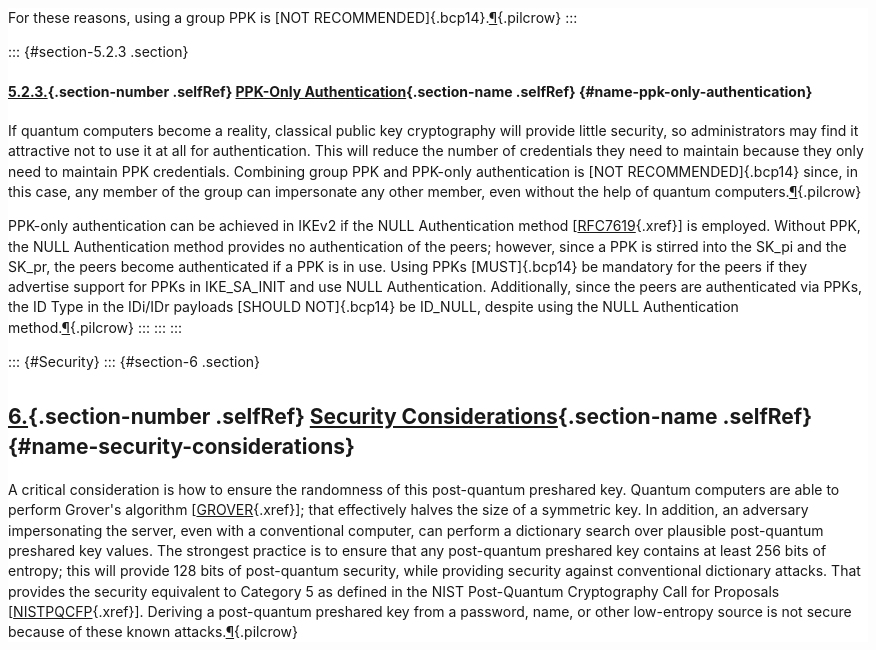 For these reasons, using a group PPK is [NOT
RECOMMENDED]{.bcp14}.[¶](#section-5.2.2-4){.pilcrow}
:::

::: {#section-5.2.3 .section}
#### [5.2.3.](#section-5.2.3){.section-number .selfRef} [PPK-Only Authentication](#name-ppk-only-authentication){.section-name .selfRef} {#name-ppk-only-authentication}

If quantum computers become a reality, classical public key cryptography
will provide little security, so administrators may find it attractive
not to use it at all for authentication. This will reduce the number of
credentials they need to maintain because they only need to maintain PPK
credentials. Combining group PPK and PPK-only authentication is [NOT
RECOMMENDED]{.bcp14} since, in this case, any member of the group can
impersonate any other member, even without the help of quantum
computers.[¶](#section-5.2.3-1){.pilcrow}

PPK-only authentication can be achieved in IKEv2 if the NULL
Authentication method \[[RFC7619](#RFC7619){.xref}\] is employed.
Without PPK, the NULL Authentication method provides no authentication
of the peers; however, since a PPK is stirred into the SK_pi and the
SK_pr, the peers become authenticated if a PPK is in use. Using PPKs
[MUST]{.bcp14} be mandatory for the peers if they advertise support for
PPKs in IKE_SA_INIT and use NULL Authentication. Additionally, since the
peers are authenticated via PPKs, the ID Type in the IDi/IDr payloads
[SHOULD NOT]{.bcp14} be ID_NULL, despite using the NULL Authentication
method.[¶](#section-5.2.3-2){.pilcrow}
:::
:::
:::

::: {#Security}
::: {#section-6 .section}
## [6.](#section-6){.section-number .selfRef} [Security Considerations](#name-security-considerations){.section-name .selfRef} {#name-security-considerations}

A critical consideration is how to ensure the randomness of this
post-quantum preshared key. Quantum computers are able to perform
Grover\'s algorithm \[[GROVER](#GROVER){.xref}\]; that effectively
halves the size of a symmetric key. In addition, an adversary
impersonating the server, even with a conventional computer, can perform
a dictionary search over plausible post-quantum preshared key values.
The strongest practice is to ensure that any post-quantum preshared key
contains at least 256 bits of entropy; this will provide 128 bits of
post-quantum security, while providing security against conventional
dictionary attacks. That provides the security equivalent to Category 5
as defined in the NIST Post-Quantum Cryptography Call for Proposals
\[[NISTPQCFP](#NISTPQCFP){.xref}\]. Deriving a post-quantum preshared
key from a password, name, or other low-entropy source is not secure
because of these known attacks.[¶](#section-6-1){.pilcrow}
